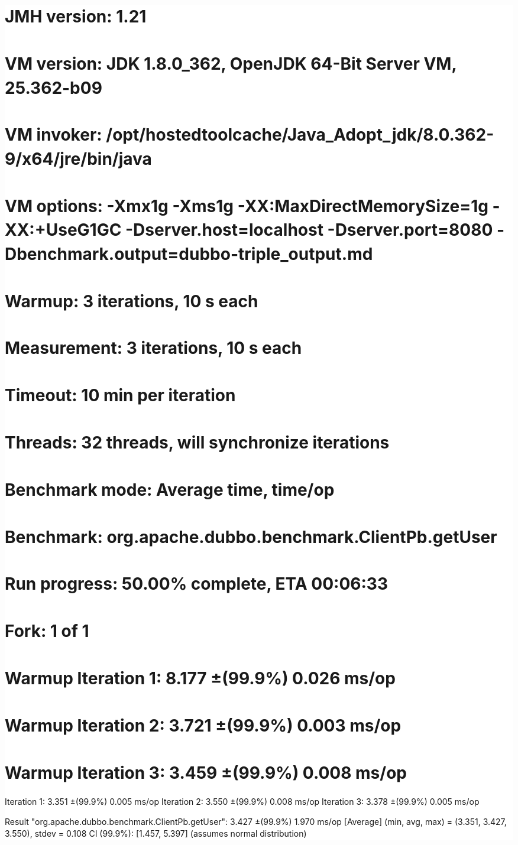 
# JMH version: 1.21
# VM version: JDK 1.8.0_362, OpenJDK 64-Bit Server VM, 25.362-b09
# VM invoker: /opt/hostedtoolcache/Java_Adopt_jdk/8.0.362-9/x64/jre/bin/java
# VM options: -Xmx1g -Xms1g -XX:MaxDirectMemorySize=1g -XX:+UseG1GC -Dserver.host=localhost -Dserver.port=8080 -Dbenchmark.output=dubbo-triple_output.md
# Warmup: 3 iterations, 10 s each
# Measurement: 3 iterations, 10 s each
# Timeout: 10 min per iteration
# Threads: 32 threads, will synchronize iterations
# Benchmark mode: Average time, time/op
# Benchmark: org.apache.dubbo.benchmark.ClientPb.getUser

# Run progress: 50.00% complete, ETA 00:06:33
# Fork: 1 of 1
# Warmup Iteration   1: 8.177 ±(99.9%) 0.026 ms/op
# Warmup Iteration   2: 3.721 ±(99.9%) 0.003 ms/op
# Warmup Iteration   3: 3.459 ±(99.9%) 0.008 ms/op
Iteration   1: 3.351 ±(99.9%) 0.005 ms/op
Iteration   2: 3.550 ±(99.9%) 0.008 ms/op
Iteration   3: 3.378 ±(99.9%) 0.005 ms/op


Result "org.apache.dubbo.benchmark.ClientPb.getUser":
  3.427 ±(99.9%) 1.970 ms/op [Average]
  (min, avg, max) = (3.351, 3.427, 3.550), stdev = 0.108
  CI (99.9%): [1.457, 5.397] (assumes normal distribution)
